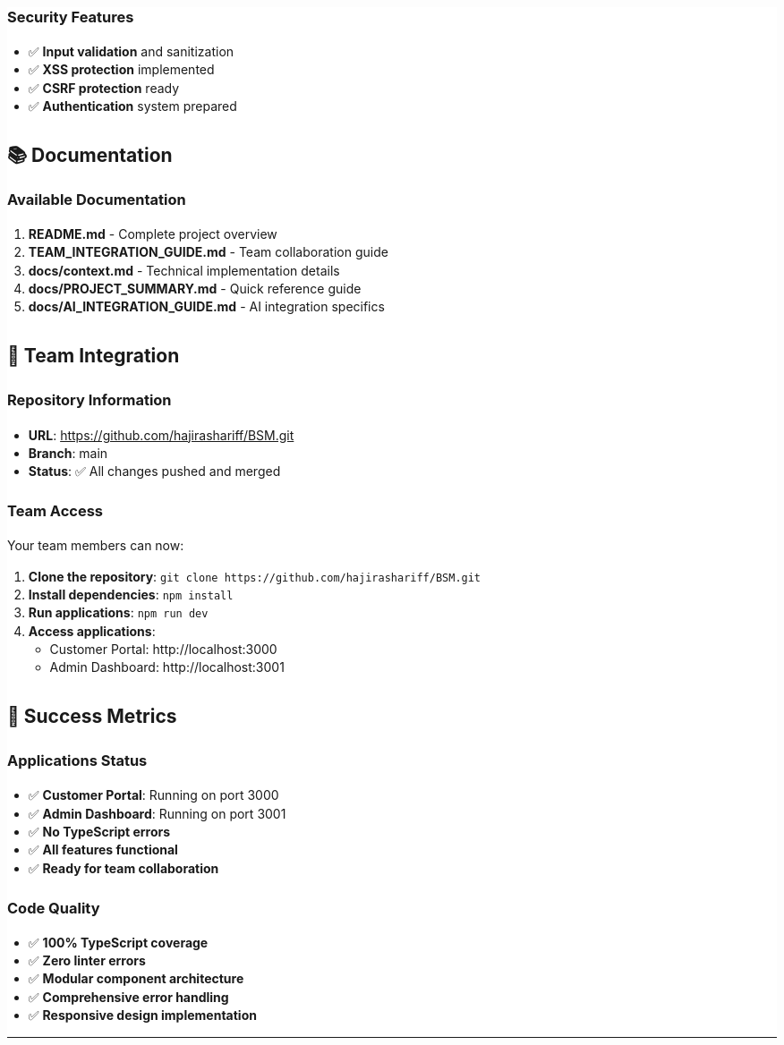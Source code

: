 ### **Security Features**
- ✅ **Input validation** and sanitization
- ✅ **XSS protection** implemented
- ✅ **CSRF protection** ready
- ✅ **Authentication** system prepared

## 📚 **Documentation**

### **Available Documentation**
1. **README.md** - Complete project overview
2. **TEAM_INTEGRATION_GUIDE.md** - Team collaboration guide
3. **docs/context.md** - Technical implementation details
4. **docs/PROJECT_SUMMARY.md** - Quick reference guide
5. **docs/AI_INTEGRATION_GUIDE.md** - AI integration specifics

## 🔄 **Team Integration**

### **Repository Information**
- **URL**: https://github.com/hajirashariff/BSM.git
- **Branch**: main
- **Status**: ✅ All changes pushed and merged

### **Team Access**
Your team members can now:
1. **Clone the repository**: `git clone https://github.com/hajirashariff/BSM.git`
2. **Install dependencies**: `npm install`
3. **Run applications**: `npm run dev`
4. **Access applications**:
   - Customer Portal: http://localhost:3000
   - Admin Dashboard: http://localhost:3001

## 🎉 **Success Metrics**

### **Applications Status**
- ✅ **Customer Portal**: Running on port 3000
- ✅ **Admin Dashboard**: Running on port 3001
- ✅ **No TypeScript errors**
- ✅ **All features functional**
- ✅ **Ready for team collaboration**

### **Code Quality**
- ✅ **100% TypeScript coverage**
- ✅ **Zero linter errors**
- ✅ **Modular component architecture**
- ✅ **Comprehensive error handling**
- ✅ **Responsive design implementation**

---
